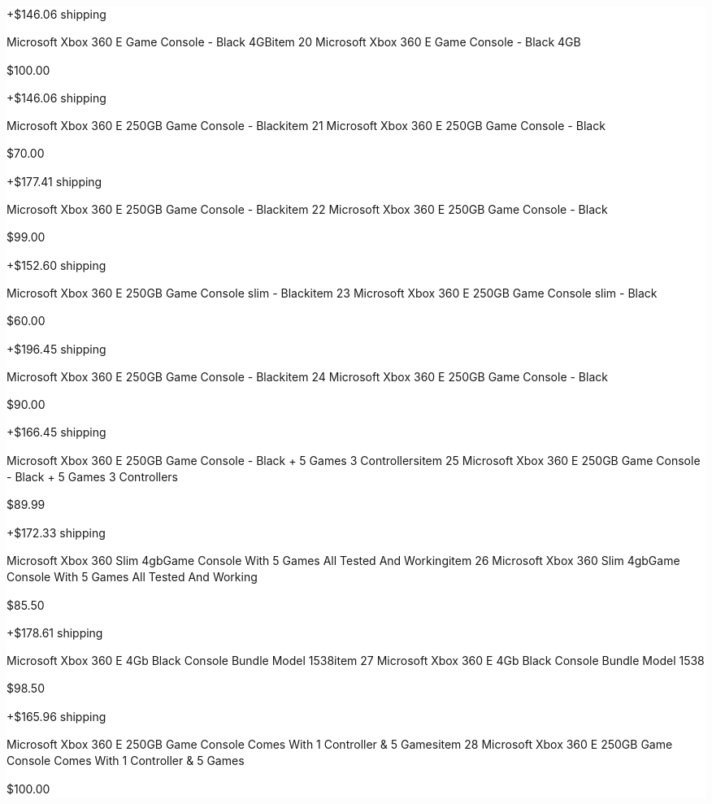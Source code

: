 +$146.06 shipping

Microsoft Xbox 360 E Game Console - Black 4GBitem 20 Microsoft Xbox 360 E Game
Console - Black 4GB

$100.00

+$146.06 shipping

Microsoft Xbox 360 E 250GB Game Console - Blackitem 21 Microsoft Xbox 360 E
250GB Game Console - Black

$70.00

+$177.41 shipping

Microsoft Xbox 360 E 250GB Game Console - Blackitem 22 Microsoft Xbox 360 E
250GB Game Console - Black

$99.00

+$152.60 shipping

Microsoft Xbox 360 E 250GB Game Console slim - Blackitem 23 Microsoft Xbox 360 E
250GB Game Console slim - Black

$60.00

+$196.45 shipping

Microsoft Xbox 360 E 250GB Game Console - Blackitem 24 Microsoft Xbox 360 E
250GB Game Console - Black

$90.00

+$166.45 shipping

Microsoft Xbox 360 E 250GB Game Console - Black + 5 Games 3 Controllersitem 25
Microsoft Xbox 360 E 250GB Game Console - Black + 5 Games 3 Controllers

$89.99

+$172.33 shipping

Microsoft Xbox 360 Slim 4gbGame Console With 5 Games All Tested And Workingitem
26 Microsoft Xbox 360 Slim 4gbGame Console With 5 Games All Tested And Working

$85.50

+$178.61 shipping

Microsoft Xbox 360 E 4Gb Black Console Bundle Model 1538item 27 Microsoft Xbox
360 E 4Gb Black Console Bundle Model 1538

$98.50

+$165.96 shipping

Microsoft Xbox 360 E 250GB Game Console Comes With 1 Controller & 5 Gamesitem 28
Microsoft Xbox 360 E 250GB Game Console Comes With 1 Controller & 5 Games

$100.00
